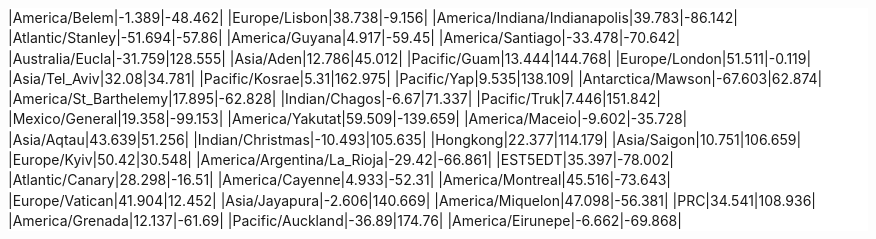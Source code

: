 |America/Belem|-1.389|-48.462|
|Europe/Lisbon|38.738|-9.156|
|America/Indiana/Indianapolis|39.783|-86.142|
|Atlantic/Stanley|-51.694|-57.86|
|America/Guyana|4.917|-59.45|
|America/Santiago|-33.478|-70.642|
|Australia/Eucla|-31.759|128.555|
|Asia/Aden|12.786|45.012|
|Pacific/Guam|13.444|144.768|
|Europe/London|51.511|-0.119|
|Asia/Tel_Aviv|32.08|34.781|
|Pacific/Kosrae|5.31|162.975|
|Pacific/Yap|9.535|138.109|
|Antarctica/Mawson|-67.603|62.874|
|America/St_Barthelemy|17.895|-62.828|
|Indian/Chagos|-6.67|71.337|
|Pacific/Truk|7.446|151.842|
|Mexico/General|19.358|-99.153|
|America/Yakutat|59.509|-139.659|
|America/Maceio|-9.602|-35.728|
|Asia/Aqtau|43.639|51.256|
|Indian/Christmas|-10.493|105.635|
|Hongkong|22.377|114.179|
|Asia/Saigon|10.751|106.659|
|Europe/Kyiv|50.42|30.548|
|America/Argentina/La_Rioja|-29.42|-66.861|
|EST5EDT|35.397|-78.002|
|Atlantic/Canary|28.298|-16.51|
|America/Cayenne|4.933|-52.31|
|America/Montreal|45.516|-73.643|
|Europe/Vatican|41.904|12.452|
|Asia/Jayapura|-2.606|140.669|
|America/Miquelon|47.098|-56.381|
|PRC|34.541|108.936|
|America/Grenada|12.137|-61.69|
|Pacific/Auckland|-36.89|174.76|
|America/Eirunepe|-6.662|-69.868|